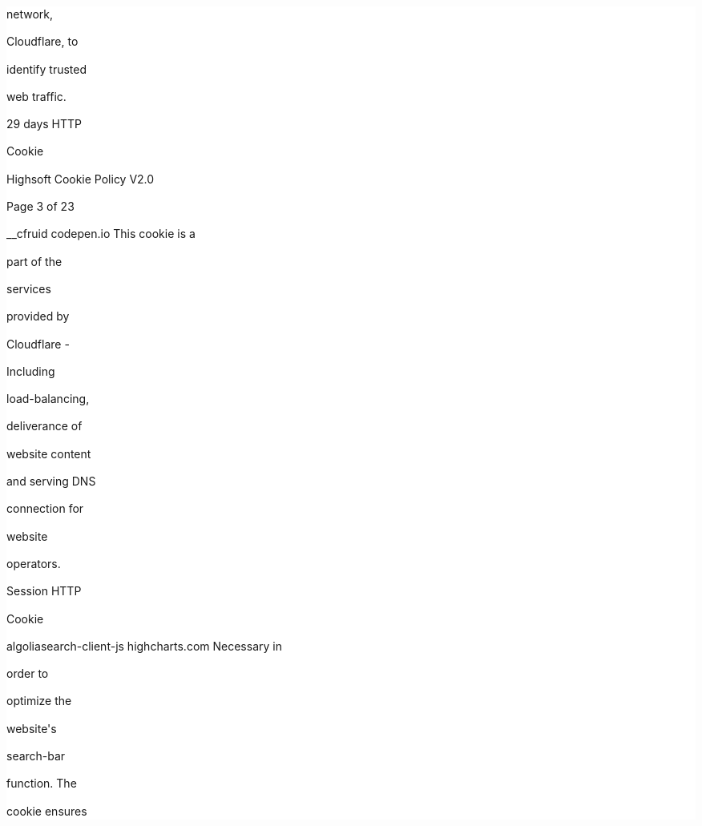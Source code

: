 network,

Cloudflare, to

identify trusted

web traffic.



29 days HTTP

Cookie

Highsoft Cookie Policy V2.0



Page 3 of 23



\__cfruid codepen.io This cookie is a

part of the

services

provided by

Cloudflare -

Including

load-balancing,

deliverance of

website content

and serving DNS

connection for

website

operators.



Session HTTP

Cookie



algoliasearch-client-js highcharts.com Necessary in

order to

optimize the

website's

search-bar

function. The

cookie ensures
